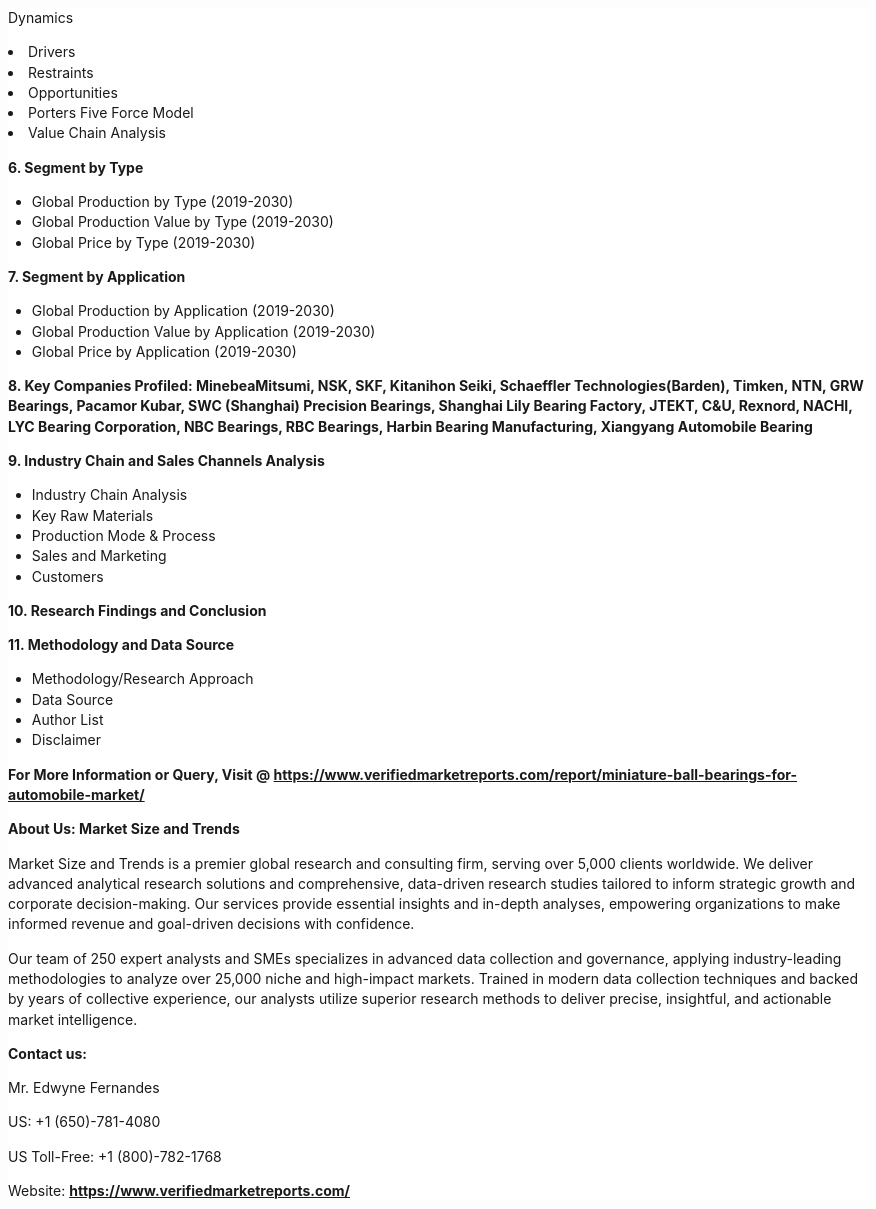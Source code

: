 Dynamics</li><li>Drivers</li><li>Restraints</li><li>Opportunities</li><li>Porters Five Force Model</li><li>Value Chain Analysis&nbsp;</li></ul><p><strong>6. Segment by Type</strong></p><ul><li>Global Production by Type (2019-2030)</li><li>Global Production Value by Type (2019-2030)</li><li>Global Price by Type (2019-2030)</li></ul><p><strong>7. Segment by Application</strong></p><ul><li>Global Production by Application (2019-2030)</li><li>Global Production Value by Application (2019-2030)</li><li>Global Price by Application (2019-2030)</li></ul><p><strong>8. Key Companies Profiled: MinebeaMitsumi, NSK, SKF, Kitanihon Seiki, Schaeffler Technologies(Barden), Timken, NTN, GRW Bearings, Pacamor Kubar, SWC (Shanghai) Precision Bearings, Shanghai Lily Bearing Factory, JTEKT, C&U, Rexnord, NACHI, LYC Bearing Corporation, NBC Bearings, RBC Bearings, Harbin Bearing Manufacturing, Xiangyang Automobile Bearing</strong></p><p><strong>9. Industry Chain and Sales Channels Analysis</strong></p><ul><li>Industry Chain Analysis</li><li>Key Raw Materials</li><li>Production Mode &amp; Process</li><li>Sales and Marketing</li><li>Customers</li></ul><p><strong>10. Research Findings and Conclusion</strong></p><p><strong>11. Methodology and Data Source</strong></p><ul><li>Methodology/Research Approach</li><li>Data Source</li><li>Author List</li><li>Disclaimer</li></ul></p><p><strong>For More Information or Query, Visit @ <a href="https://www.verifiedmarketreports.com/report/miniature-ball-bearings-for-automobile-market/">https://www.verifiedmarketreports.com/report/miniature-ball-bearings-for-automobile-market/</a></strong></p><p><strong>About Us: Market Size and Trends</strong></p><p>Market Size and Trends is a premier global research and consulting firm, serving over 5,000 clients worldwide. We deliver advanced analytical research solutions and comprehensive, data-driven research studies tailored to inform strategic growth and corporate decision-making. Our services provide essential insights and in-depth analyses, empowering organizations to make informed revenue and goal-driven decisions with confidence.</p><p>Our team of 250 expert analysts and SMEs specializes in advanced data collection and governance, applying industry-leading methodologies to analyze over 25,000 niche and high-impact markets. Trained in modern data collection techniques and backed by years of collective experience, our analysts utilize superior research methods to deliver precise, insightful, and actionable market intelligence.</p><p><strong>Contact us:</strong></p><p>Mr. Edwyne Fernandes</p><p>US: +1 (650)-781-4080</p><p>US Toll-Free: +1 (800)-782-1768</p><p>Website: <strong><a href="https://www.verifiedmarketreports.com/">https://www.verifiedmarketreports.com/</a></strong></p>
